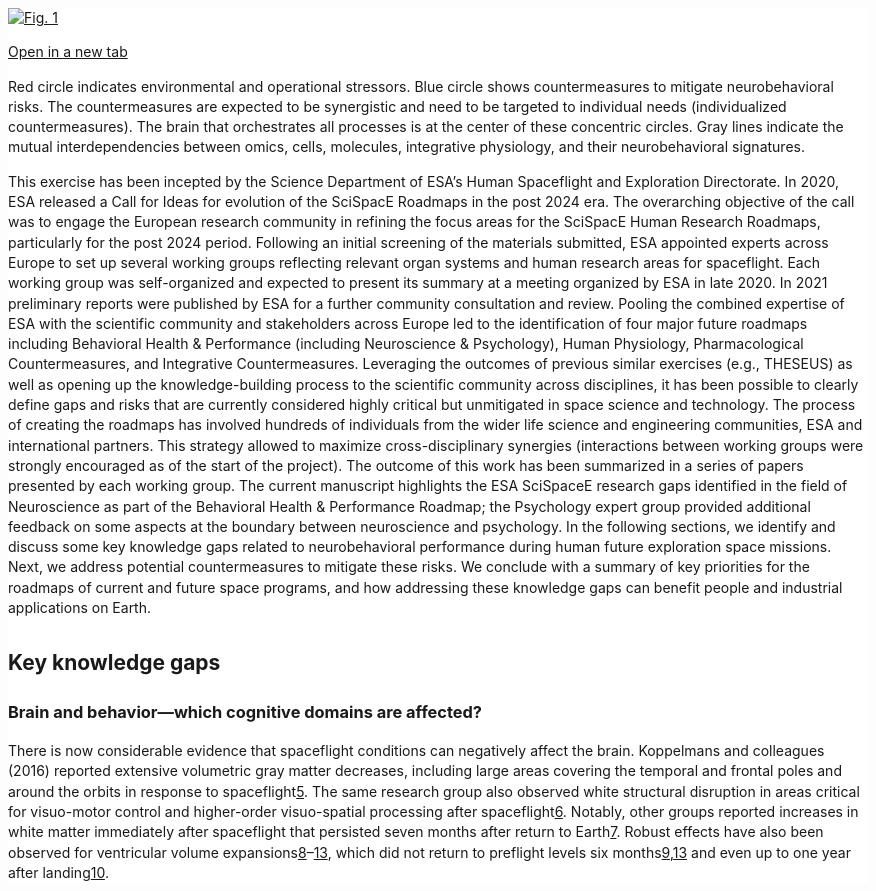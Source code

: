 [![Fig. 1](https://cdn.ncbi.nlm.nih.gov/pmc/blobs/fd13/10390562/e47ddef83d77/41526_2023_295_Fig1_HTML.jpg)](https://www.ncbi.nlm.nih.gov/core/lw/2.0/html/tileshop_pmc/tileshop_pmc_inline.html?title=Click%20on%20image%20to%20zoom&p=PMC3&id=10390562_41526_2023_295_Fig1_HTML.jpg)

[Open in a new tab](figure/Fig1/)

Red circle indicates environmental and operational stressors. Blue circle shows countermeasures to mitigate neurobehavioral risks. The countermeasures are expected to be synergistic and need to be targeted to individual needs (individualized countermeasures). The brain that orchestrates all processes is at the center of these concentric circles. Gray lines indicate the mutual interdependencies between omics, cells, molecules, integrative physiology, and their neurobehavioral signatures.

This exercise has been incepted by the Science Department of ESA’s Human Spaceflight and Exploration Directorate. In 2020, ESA released a Call for Ideas for evolution of the SciSpacE Roadmaps in the post 2024 era. The overarching objective of the call was to engage the European research community in refining the focus areas for the SciSpacE Human Research Roadmaps, particularly for the post 2024 period. Following an initial screening of the materials submitted, ESA appointed experts across Europe to set up several working groups reflecting relevant organ systems and human research areas for spaceflight. Each working group was self-organized and expected to present its summary at a meeting organized by ESA in late 2020. In 2021 preliminary reports were published by ESA for a further community consultation and review. Pooling the combined expertise of ESA with the scientific community and stakeholders across Europe led to the identification of four major future roadmaps including Behavioral Health & Performance (including Neuroscience & Psychology), Human Physiology, Pharmacological Countermeasures, and Integrative Countermeasures. Leveraging the outcomes of previous similar exercises (e.g., THESEUS) as well as opening up the knowledge-building process to the scientific community across disciplines, it has been possible to clearly define gaps and risks that are currently considered highly critical but unmitigated in space science and technology. The process of creating the roadmaps has involved hundreds of individuals from the wider life science and engineering communities, ESA and international partners. This strategy allowed to maximize cross-disciplinary synergies (interactions between working groups were strongly encouraged as of the start of the project). The outcome of this work has been summarized in a series of papers presented by each working group. The current manuscript highlights the ESA SciSpaceE research gaps identified in the field of Neuroscience as part of the Behavioral Health & Performance Roadmap; the Psychology expert group provided additional feedback on some aspects at the boundary between neuroscience and psychology. In the following sections, we identify and discuss some key knowledge gaps related to neurobehavioral performance during human future exploration space missions. Next, we address potential countermeasures to mitigate these risks. We conclude with a summary of key priorities for the roadmaps of current and future space programs, and how addressing these knowledge gaps can benefit people and industrial applications on Earth.

## Key knowledge gaps

### Brain and behavior—which cognitive domains are affected?

There is now considerable evidence that spaceflight conditions can negatively affect the brain. Koppelmans and colleagues (2016) reported extensive volumetric gray matter decreases, including large areas covering the temporal and frontal poles and around the orbits in response to spaceflight[5](#CR5). The same research group also observed white structural disruption in areas critical for visuo-motor control and higher-order visuo-spatial processing after spaceflight[6](#CR6). Notably, other groups reported increases in white matter immediately after spaceflight that persisted seven months after return to Earth[7](#CR7). Robust effects have also been observed for ventricular volume expansions[8](#CR8)–[13](#CR13), which did not return to preflight levels six months[9](#CR9),[13](#CR13) and even up to one year after landing[10](#CR10).
